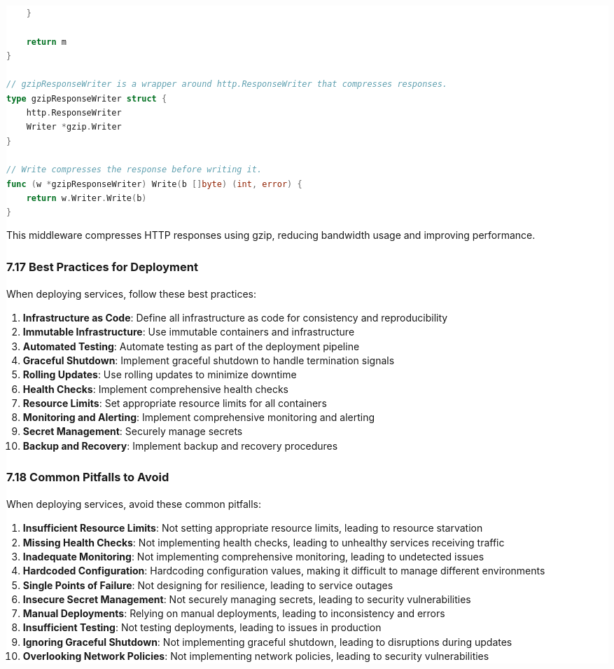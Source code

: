 ```go
    }

    return m
}

// gzipResponseWriter is a wrapper around http.ResponseWriter that compresses responses.
type gzipResponseWriter struct {
    http.ResponseWriter
    Writer *gzip.Writer
}

// Write compresses the response before writing it.
func (w *gzipResponseWriter) Write(b []byte) (int, error) {
    return w.Writer.Write(b)
}
```

This middleware compresses HTTP responses using gzip, reducing bandwidth usage and improving performance.

### 7.17 Best Practices for Deployment

When deploying services, follow these best practices:

1. **Infrastructure as Code**: Define all infrastructure as code for consistency and reproducibility
2. **Immutable Infrastructure**: Use immutable containers and infrastructure
3. **Automated Testing**: Automate testing as part of the deployment pipeline
4. **Graceful Shutdown**: Implement graceful shutdown to handle termination signals
5. **Rolling Updates**: Use rolling updates to minimize downtime
6. **Health Checks**: Implement comprehensive health checks
7. **Resource Limits**: Set appropriate resource limits for all containers
8. **Monitoring and Alerting**: Implement comprehensive monitoring and alerting
9. **Secret Management**: Securely manage secrets
10. **Backup and Recovery**: Implement backup and recovery procedures

### 7.18 Common Pitfalls to Avoid

When deploying services, avoid these common pitfalls:

1. **Insufficient Resource Limits**: Not setting appropriate resource limits, leading to resource starvation
2. **Missing Health Checks**: Not implementing health checks, leading to unhealthy services receiving traffic
3. **Inadequate Monitoring**: Not implementing comprehensive monitoring, leading to undetected issues
4. **Hardcoded Configuration**: Hardcoding configuration values, making it difficult to manage different environments
5. **Single Points of Failure**: Not designing for resilience, leading to service outages
6. **Insecure Secret Management**: Not securely managing secrets, leading to security vulnerabilities
7. **Manual Deployments**: Relying on manual deployments, leading to inconsistency and errors
8. **Insufficient Testing**: Not testing deployments, leading to issues in production
9. **Ignoring Graceful Shutdown**: Not implementing graceful shutdown, leading to disruptions during updates
10. **Overlooking Network Policies**: Not implementing network policies, leading to security vulnerabilities
